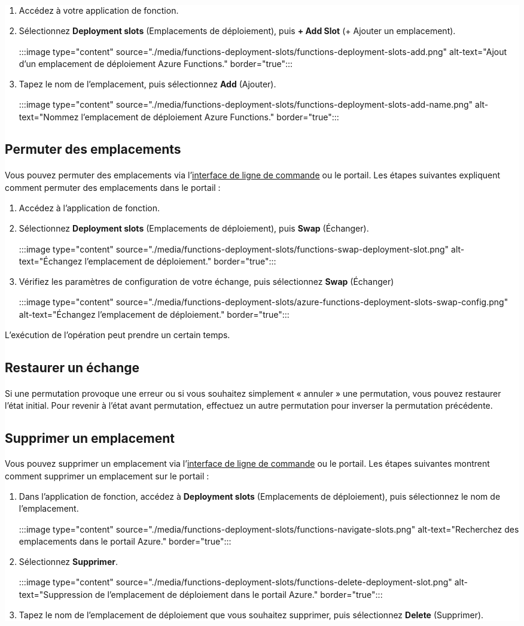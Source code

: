 1. Accédez à votre application de fonction.

1. Sélectionnez **Deployment slots** (Emplacements de déploiement), puis **+ Add Slot** (+ Ajouter un emplacement).

    :::image type="content" source="./media/functions-deployment-slots/functions-deployment-slots-add.png" alt-text="Ajout d’un emplacement de déploiement Azure Functions." border="true":::

1. Tapez le nom de l’emplacement, puis sélectionnez **Add** (Ajouter).

    :::image type="content" source="./media/functions-deployment-slots/functions-deployment-slots-add-name.png" alt-text="Nommez l’emplacement de déploiement Azure Functions." border="true":::

## <a name="swap-slots"></a>Permuter des emplacements

Vous pouvez permuter des emplacements via l’[interface de ligne de commande](/cli/azure/functionapp/deployment/slot?view=azure-cli-latest#az-functionapp-deployment-slot-swap) ou le portail. Les étapes suivantes expliquent comment permuter des emplacements dans le portail :

1. Accédez à l’application de fonction.
1. Sélectionnez **Deployment slots** (Emplacements de déploiement), puis **Swap** (Échanger).

    :::image type="content" source="./media/functions-deployment-slots/functions-swap-deployment-slot.png" alt-text="Échangez l’emplacement de déploiement." border="true":::

1. Vérifiez les paramètres de configuration de votre échange, puis sélectionnez **Swap** (Échanger)
    
    :::image type="content" source="./media/functions-deployment-slots/azure-functions-deployment-slots-swap-config.png" alt-text="Échangez l’emplacement de déploiement." border="true":::

L’exécution de l’opération peut prendre un certain temps.

## <a name="roll-back-a-swap"></a>Restaurer un échange

Si une permutation provoque une erreur ou si vous souhaitez simplement « annuler » une permutation, vous pouvez restaurer l’état initial. Pour revenir à l’état avant permutation, effectuez un autre permutation pour inverser la permutation précédente.

## <a name="remove-a-slot"></a>Supprimer un emplacement

Vous pouvez supprimer un emplacement via l’[interface de ligne de commande](/cli/azure/functionapp/deployment/slot?view=azure-cli-latest#az-functionapp-deployment-slot-delete) ou le portail. Les étapes suivantes montrent comment supprimer un emplacement sur le portail :

1. Dans l’application de fonction, accédez à **Deployment slots** (Emplacements de déploiement), puis sélectionnez le nom de l’emplacement.

    :::image type="content" source="./media/functions-deployment-slots/functions-navigate-slots.png" alt-text="Recherchez des emplacements dans le portail Azure." border="true":::

1. Sélectionnez **Supprimer**.

    :::image type="content" source="./media/functions-deployment-slots/functions-delete-deployment-slot.png" alt-text="Suppression de l’emplacement de déploiement dans le portail Azure." border="true":::

1. Tapez le nom de l’emplacement de déploiement que vous souhaitez supprimer, puis sélectionnez **Delete** (Supprimer).
